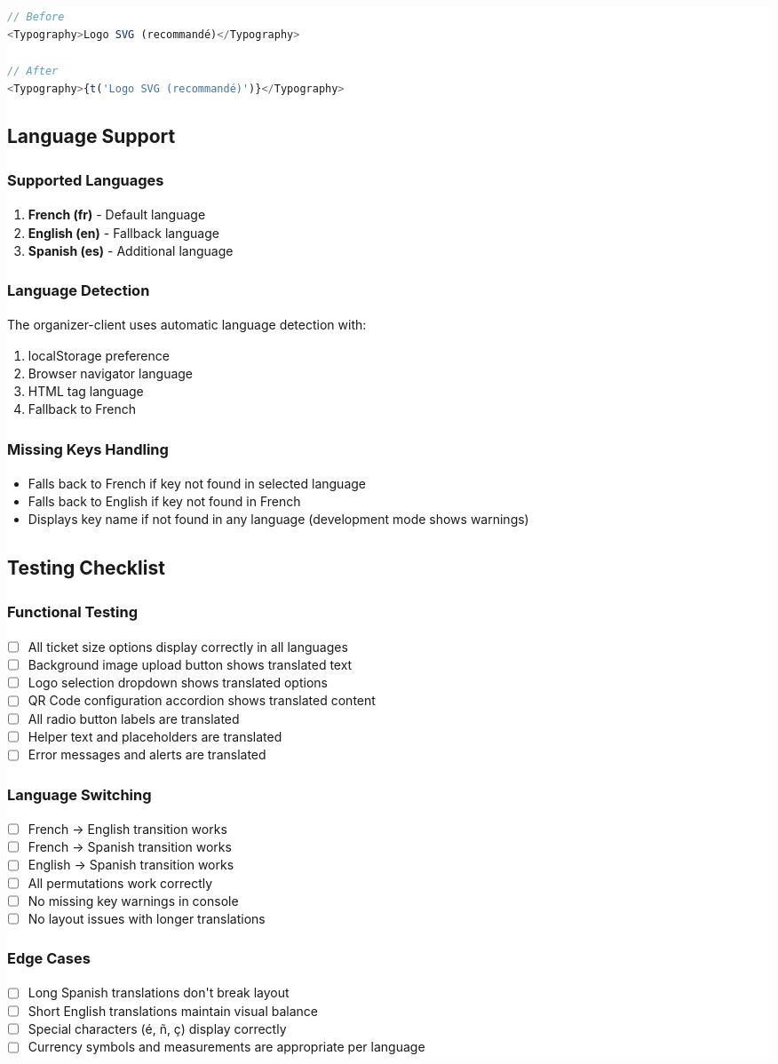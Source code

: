 ```javascript
// Before
<Typography>Logo SVG (recommandé)</Typography>

// After
<Typography>{t('Logo SVG (recommandé)')}</Typography>
```

## Language Support

### Supported Languages
1. **French (fr)** - Default language
2. **English (en)** - Fallback language  
3. **Spanish (es)** - Additional language

### Language Detection
The organizer-client uses automatic language detection with:
1. localStorage preference
2. Browser navigator language
3. HTML tag language
4. Fallback to French

### Missing Keys Handling
- Falls back to French if key not found in selected language
- Falls back to English if key not found in French
- Displays key name if not found in any language (development mode shows warnings)

## Testing Checklist

### Functional Testing
- [ ] All ticket size options display correctly in all languages
- [ ] Background image upload button shows translated text
- [ ] Logo selection dropdown shows translated options
- [ ] QR Code configuration accordion shows translated content
- [ ] All radio button labels are translated
- [ ] Helper text and placeholders are translated
- [ ] Error messages and alerts are translated

### Language Switching
- [ ] French → English transition works
- [ ] French → Spanish transition works  
- [ ] English → Spanish transition works
- [ ] All permutations work correctly
- [ ] No missing key warnings in console
- [ ] No layout issues with longer translations

### Edge Cases
- [ ] Long Spanish translations don't break layout
- [ ] Short English translations maintain visual balance
- [ ] Special characters (é, ñ, ç) display correctly
- [ ] Currency symbols and measurements are appropriate per language
